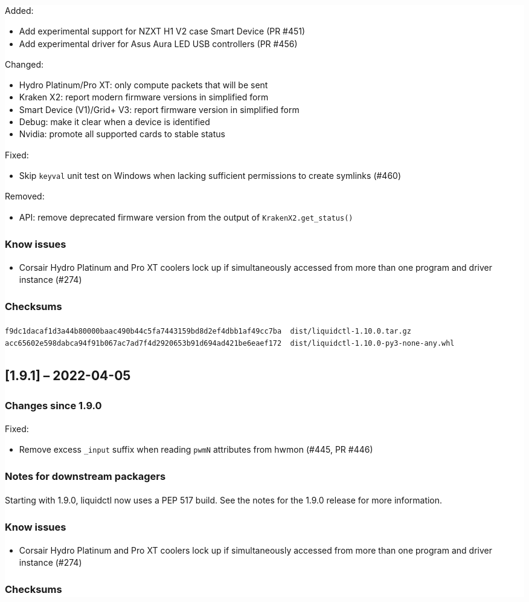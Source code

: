 Added:

- Add experimental support for NZXT H1 V2 case Smart Device (PR #451)
- Add experimental driver for Asus Aura LED USB controllers (PR #456)

Changed:

- Hydro Platinum/Pro XT: only compute packets that will be sent
- Kraken X2: report modern firmware versions in simplified form
- Smart Device (V1)/Grid+ V3: report firmware version in simplified form
- Debug: make it clear when a device is identified
- Nvidia: promote all supported cards to stable status

Fixed:

- Skip `keyval` unit test on Windows when lacking sufficient permissions to
  create symlinks (#460)

Removed:

- API: remove deprecated firmware version from the output of
  `KrakenX2.get_status()`

### Know issues

- Corsair Hydro Platinum and Pro XT coolers lock up if simultaneously accessed
  from more than one program and driver instance (#274)

### Checksums

```
f9dc1dacaf1d3a44b80000baac490b44c5fa7443159bd8d2ef4dbb1af49cc7ba  dist/liquidctl-1.10.0.tar.gz
acc65602e598dabca94f91b067ac7ad7f4d2920653b91d694ad421be6eaef172  dist/liquidctl-1.10.0-py3-none-any.whl
```


## [1.9.1] – 2022-04-05

### Changes since 1.9.0

Fixed:
- Remove excess `_input` suffix when reading `pwmN` attributes from hwmon
  (#445, PR #446)

### Notes for downstream packagers

Starting with 1.9.0, liquidctl now uses a PEP 517 build.  See the notes for the
1.9.0 release for more information.

### Know issues

- Corsair Hydro Platinum and Pro XT coolers lock up if simultaneously accessed
  from more than one program and driver instance (#274)

### Checksums


[PyPA/build]: https://github.com/pypa/build
[PyPA/installer]: https://github.com/pypa/installer
[setuptools_scm]: https://github.com/pypa/setuptools_scm
[issue tracker]: https://github.com/liquidctl/liquidctl/issues